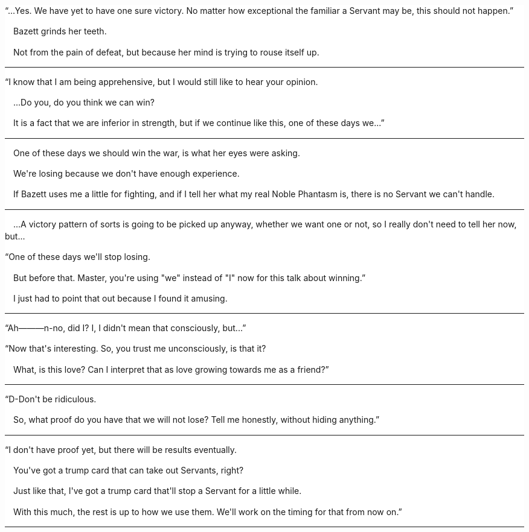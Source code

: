   
“...Yes. We have yet to have one sure victory. No matter how exceptional the familiar a Servant may be, this should not happen.”  
  
　Bazett grinds her teeth.  
  
　Not from the pain of defeat, but because her mind is trying to rouse itself up.  
  
---  
  
“I know that I am being apprehensive, but I would still like to hear your opinion.  
  
　...Do you, do you think we can win?  
  
　It is a fact that we are inferior in strength, but if we continue like this, one of these days we...”  
  
---  
  
　One of these days we should win the war, is what her eyes were asking.  
  
　We're losing because we don't have enough experience.  
  
　If Bazett uses me a little for fighting, and if I tell her what my real Noble Phantasm is, there is no Servant we can't handle.  
  
---  
  
　...A victory pattern of sorts is going to be picked up anyway, whether we want one or not, so I really don't need to tell her now, but...  
  
“One of these days we'll stop losing.  
  
　But before that. Master, you're using "we" instead of "I" now for this talk about winning.”  
  
　I just had to point that out because I found it amusing.  
  
---  
  
“Ah―――n-no, did I? I, I didn't mean that consciously, but...”  
  
“Now that's interesting. So, you trust me unconsciously, is that it?  
  
　What, is this love? Can I interpret that as love growing towards me as a friend?”  
  
---  
  
“D-Don't be ridiculous.  
  
　So, what proof do you have that we will not lose? Tell me honestly, without hiding anything.”  
  
---  
  
“I don't have proof yet, but there will be results eventually.  
  
　You've got a trump card that can take out Servants, right?  
  
　Just like that, I've got a trump card that'll stop a Servant for a little while.  
  
　With this much, the rest is up to how we use them. We'll work on the timing for that from now on.”  
  
---  
  